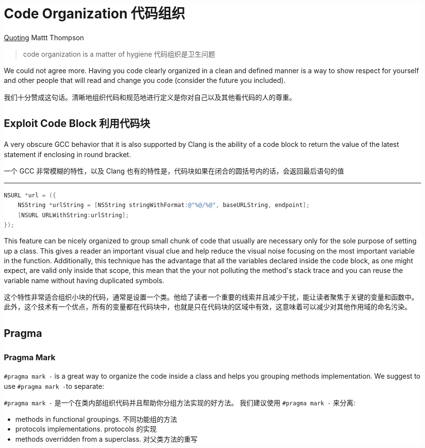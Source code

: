 


# Code Organization 代码组织

[Quoting](http://nshipster.com/pragma/) Mattt Thompson

> code organization is a matter of hygiene  代码组织是卫生问题

We could not agree more. Having you code clearly organized in a clean and defined manner is a way to show respect for yourself and other people that will read and change you code (consider the future you included).

我们十分赞成这句话。清晰地组织代码和规范地进行定义是你对自己以及其他看代码的人的尊重。

## Exploit Code Block 利用代码块

A very obscure GCC behavior that it is also supported by Clang is the ability of a code block to return the value of the latest statement if enclosing in round bracket.

一个 GCC 非常模糊的特性，以及 Clang 也有的特性是，代码块如果在闭合的圆括号内的话，会返回最后语句的值


-------------------
```objective-c
NSURL *url = ({
    NSString *urlString = [NSString stringWithFormat:@"%@/%@", baseURLString, endpoint];
    [NSURL URLWithString:urlString];
});
```
This feature can be nicely organized to group small chunk of code that usually are necessary only for the sole purpose of setting up a class.
This gives a reader an important visual clue and help reduce the visual noise focusing on the most important variable in the function.
Additionally, this technique has the advantage that all the variables declared inside the code block, as one might expect, are valid only inside that scope, this mean that the your not polluting the method's stack trace and you can reuse the variable name without having duplicated symbols.


这个特性非常适合组织小块的代码，通常是设置一个类。他给了读者一个重要的线索并且减少干扰，能让读者聚焦于关键的变量和函数中。此外，这个技术有一个优点，所有的变量都在代码块中，也就是只在代码块的区域中有效，这意味着可以减少对其他作用域的命名污染。

## Pragma

### Pragma Mark

`#pragma mark -` is a great way to organize the code inside a class and helps you grouping methods implementation.
We suggest to use `#pragma mark -`to separate:

 `#pragma mark -`  是一个在类内部组织代码并且帮助你分组方法实现的好方法。 我们建议使用  `#pragma mark -` 来分离:

- methods in functional groupings. 不同功能组的方法
- protocols implementations. protocols 的实现
- methods overridden from a superclass. 对父类方法的重写
